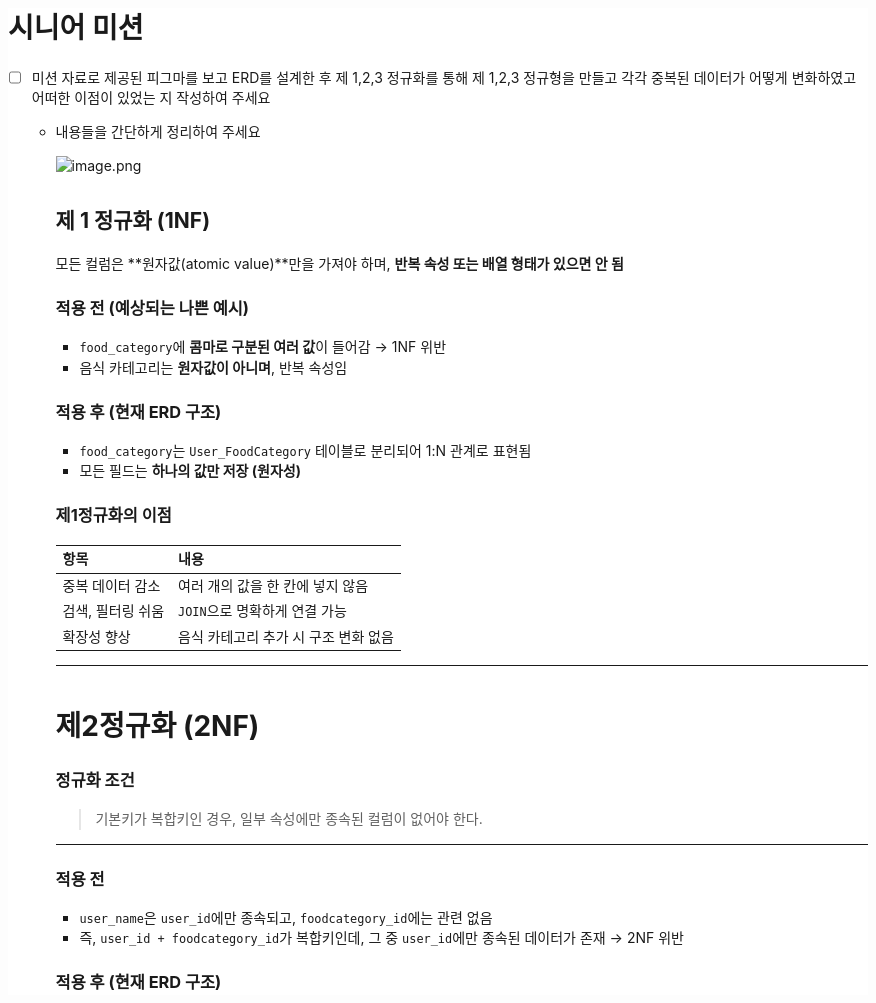 # 시니어 미션

- [ ]  미션 자료로 제공된 피그마를 보고 ERD를 설계한 후 제 1,2,3 정규화를 통해 제 1,2,3 정규형을 만들고 각각 중복된 데이터가 어떻게 변화하였고 어떠한 이점이 있었는 지 작성하여 주세요
    - 내용들을 간단하게 정리하여 주세요
        
        ![image.png](%E1%84%89%E1%85%B5%E1%84%82%E1%85%B5%E1%84%8B%E1%85%A5%20%E1%84%86%E1%85%B5%E1%84%89%E1%85%A7%E1%86%AB%201b7b57f4596b81529f2ece13d3d17e38/image.png)
        
        ## 제 1 정규화 (1NF)
        
        모든 컬럼은 **원자값(atomic value)**만을 가져야 하며, **반복 속성 또는 배열 형태가 있으면 안 됨**
        
        ### 적용 전 (예상되는 나쁜 예시)
        
        - `food_category`에 **콤마로 구분된 여러 값**이 들어감 → 1NF 위반
        - 음식 카테고리는 **원자값이 아니며**, 반복 속성임
        
        ### 적용 후 (현재 ERD 구조)
        
        - `food_category`는 `User_FoodCategory` 테이블로 분리되어 1:N 관계로 표현됨
        - 모든 필드는 **하나의 값만 저장 (원자성)**
        
        ### 제1정규화의 이점
        
        | 항목 | 내용 |
        | --- | --- |
        |  중복 데이터 감소 | 여러 개의 값을 한 칸에 넣지 않음 |
        | 검색, 필터링 쉬움 | `JOIN`으로 명확하게 연결 가능 |
        |  확장성 향상 | 음식 카테고리 추가 시 구조 변화 없음 |
        
        ---
        
        # 제2정규화 (2NF)
        
        ### 정규화 조건
        
        > 기본키가 복합키인 경우, 일부 속성에만 종속된 컬럼이 없어야 한다.
        > 
        
        ---
        
        ### 적용 전
        
        - `user_name`은 `user_id`에만 종속되고, `foodcategory_id`에는 관련 없음
        - 즉, `user_id + foodcategory_id`가 복합키인데, 그 중 `user_id`에만 종속된 데이터가 존재 → 2NF 위반
        
        ### 적용 후 (현재 ERD 구조)
        